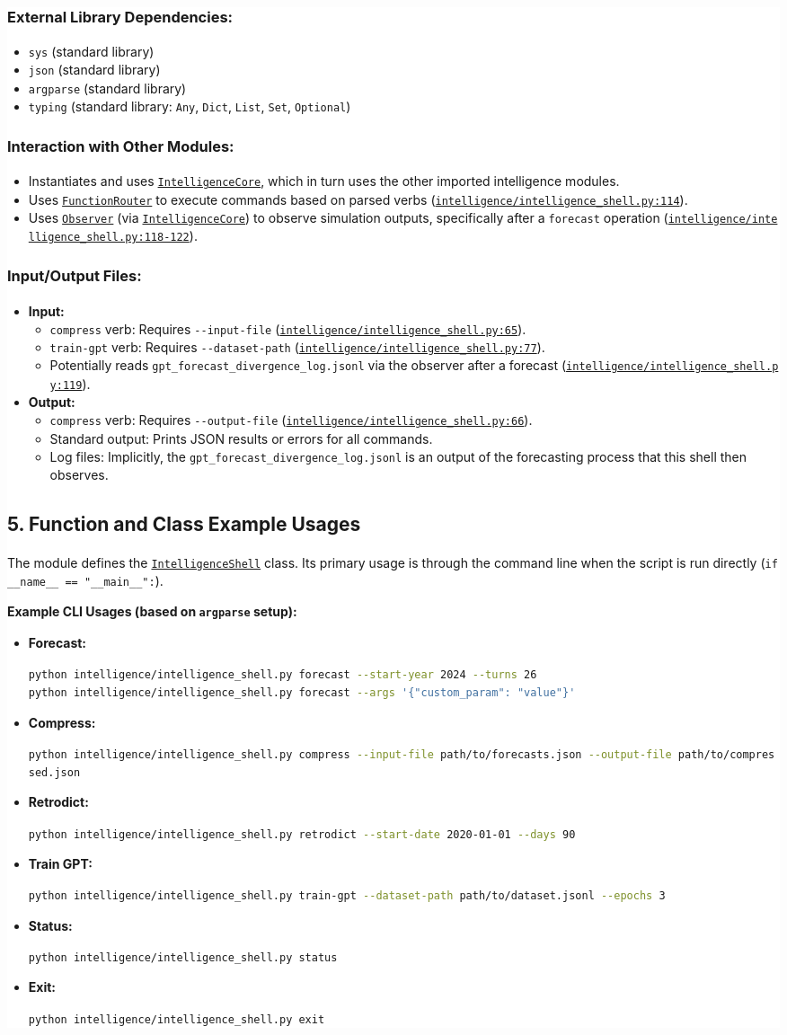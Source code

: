 ### External Library Dependencies:
*   `sys` (standard library)
*   `json` (standard library)
*   `argparse` (standard library)
*   `typing` (standard library: `Any`, `Dict`, `List`, `Set`, `Optional`)

### Interaction with Other Modules:
*   Instantiates and uses [`IntelligenceCore`](intelligence/intelligence_core.py:18), which in turn uses the other imported intelligence modules.
*   Uses [`FunctionRouter`](intelligence/function_router.py:19) to execute commands based on parsed verbs ([`intelligence/intelligence_shell.py:114`](intelligence/intelligence_shell.py:114)).
*   Uses [`Observer`](intelligence/intelligence_observer.py:21) (via [`IntelligenceCore`](intelligence/intelligence_core.py:18)) to observe simulation outputs, specifically after a `forecast` operation ([`intelligence/intelligence_shell.py:118-122`](intelligence/intelligence_shell.py:118)).

### Input/Output Files:
*   **Input:**
    *   `compress` verb: Requires `--input-file` ([`intelligence/intelligence_shell.py:65`](intelligence/intelligence_shell.py:65)).
    *   `train-gpt` verb: Requires `--dataset-path` ([`intelligence/intelligence_shell.py:77`](intelligence/intelligence_shell.py:77)).
    *   Potentially reads `gpt_forecast_divergence_log.jsonl` via the observer after a forecast ([`intelligence/intelligence_shell.py:119`](intelligence/intelligence_shell.py:119)).
*   **Output:**
    *   `compress` verb: Requires `--output-file` ([`intelligence/intelligence_shell.py:66`](intelligence/intelligence_shell.py:66)).
    *   Standard output: Prints JSON results or errors for all commands.
    *   Log files: Implicitly, the `gpt_forecast_divergence_log.jsonl` is an output of the forecasting process that this shell then observes.

## 5. Function and Class Example Usages

The module defines the [`IntelligenceShell`](intelligence/intelligence_shell.py:24) class. Its primary usage is through the command line when the script is run directly (`if __name__ == "__main__":`).

**Example CLI Usages (based on `argparse` setup):**

*   **Forecast:**
    ```bash
    python intelligence/intelligence_shell.py forecast --start-year 2024 --turns 26
    python intelligence/intelligence_shell.py forecast --args '{"custom_param": "value"}'
    ```
*   **Compress:**
    ```bash
    python intelligence/intelligence_shell.py compress --input-file path/to/forecasts.json --output-file path/to/compressed.json
    ```
*   **Retrodict:**
    ```bash
    python intelligence/intelligence_shell.py retrodict --start-date 2020-01-01 --days 90
    ```
*   **Train GPT:**
    ```bash
    python intelligence/intelligence_shell.py train-gpt --dataset-path path/to/dataset.jsonl --epochs 3
    ```
*   **Status:**
    ```bash
    python intelligence/intelligence_shell.py status
    ```
*   **Exit:**
    ```bash
    python intelligence/intelligence_shell.py exit